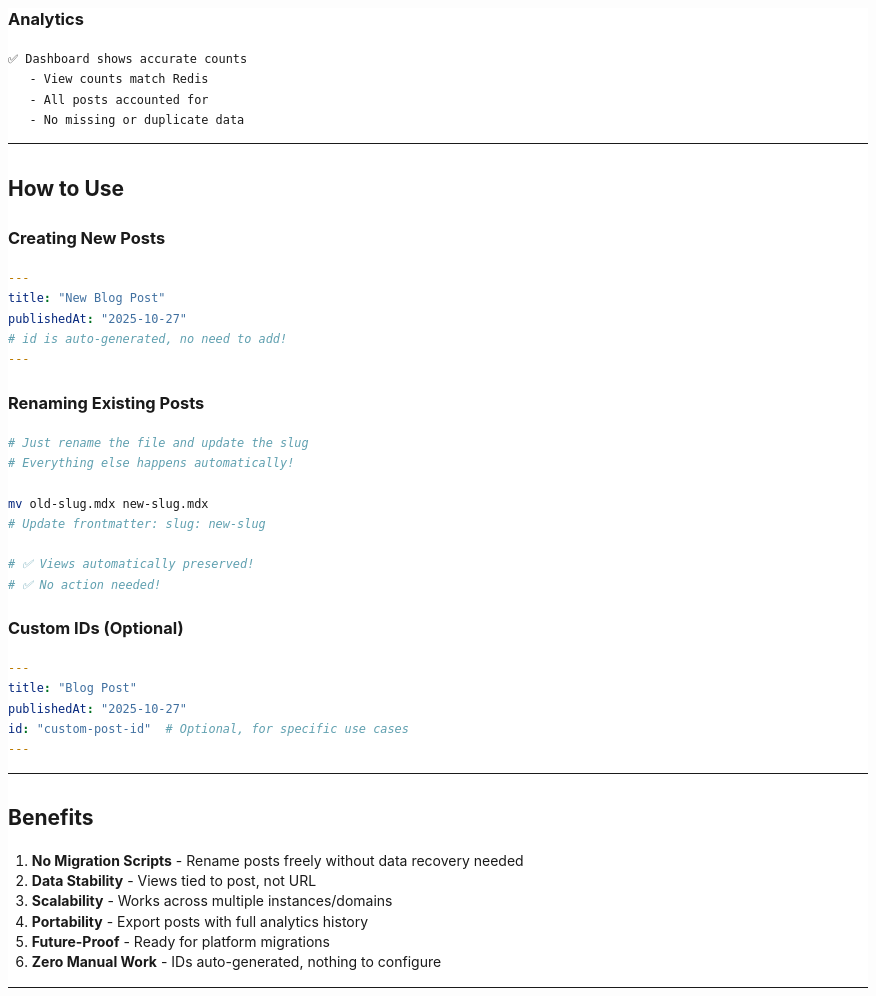 ### Analytics
```
✅ Dashboard shows accurate counts
   - View counts match Redis
   - All posts accounted for
   - No missing or duplicate data
```

---

## How to Use

### Creating New Posts
```yaml
---
title: "New Blog Post"
publishedAt: "2025-10-27"
# id is auto-generated, no need to add!
---
```

### Renaming Existing Posts
```bash
# Just rename the file and update the slug
# Everything else happens automatically!

mv old-slug.mdx new-slug.mdx
# Update frontmatter: slug: new-slug

# ✅ Views automatically preserved!
# ✅ No action needed!
```

### Custom IDs (Optional)
```yaml
---
title: "Blog Post"
publishedAt: "2025-10-27"
id: "custom-post-id"  # Optional, for specific use cases
---
```

---

## Benefits

1. **No Migration Scripts** - Rename posts freely without data recovery needed
2. **Data Stability** - Views tied to post, not URL
3. **Scalability** - Works across multiple instances/domains
4. **Portability** - Export posts with full analytics history
5. **Future-Proof** - Ready for platform migrations
6. **Zero Manual Work** - IDs auto-generated, nothing to configure

---